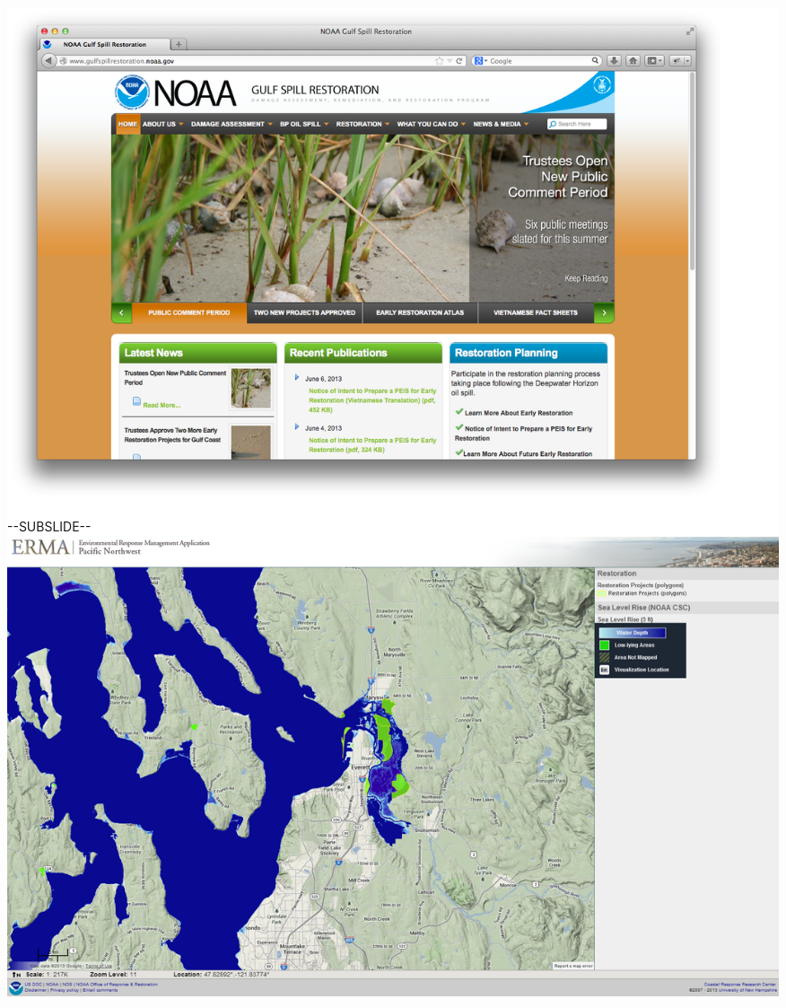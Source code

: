 <img style="max-height: 550px;" src="images/orr_restoration.png">

--SUBSLIDE--
<img style="max-height: 550px;" src="images/PNWERMA.png">
